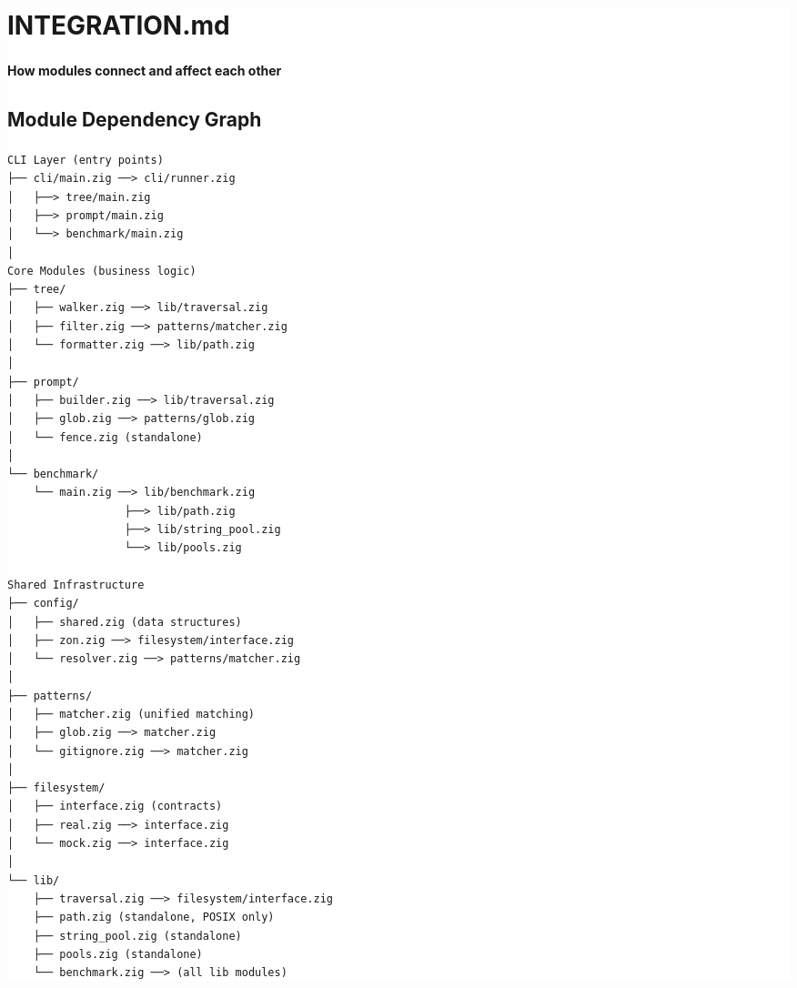 # INTEGRATION.md

**How modules connect and affect each other**

## Module Dependency Graph

```
CLI Layer (entry points)
├── cli/main.zig ──> cli/runner.zig
│   ├──> tree/main.zig
│   ├──> prompt/main.zig
│   └──> benchmark/main.zig
│
Core Modules (business logic)
├── tree/
│   ├── walker.zig ──> lib/traversal.zig
│   ├── filter.zig ──> patterns/matcher.zig
│   └── formatter.zig ──> lib/path.zig
│
├── prompt/
│   ├── builder.zig ──> lib/traversal.zig
│   ├── glob.zig ──> patterns/glob.zig
│   └── fence.zig (standalone)
│
└── benchmark/
    └── main.zig ──> lib/benchmark.zig
                  ├──> lib/path.zig
                  ├──> lib/string_pool.zig
                  └──> lib/pools.zig

Shared Infrastructure
├── config/
│   ├── shared.zig (data structures)
│   ├── zon.zig ──> filesystem/interface.zig
│   └── resolver.zig ──> patterns/matcher.zig
│
├── patterns/
│   ├── matcher.zig (unified matching)
│   ├── glob.zig ──> matcher.zig
│   └── gitignore.zig ──> matcher.zig
│
├── filesystem/
│   ├── interface.zig (contracts)
│   ├── real.zig ──> interface.zig
│   └── mock.zig ──> interface.zig
│
└── lib/
    ├── traversal.zig ──> filesystem/interface.zig
    ├── path.zig (standalone, POSIX only)
    ├── string_pool.zig (standalone)
    ├── pools.zig (standalone)
    └── benchmark.zig ──> (all lib modules)
```
